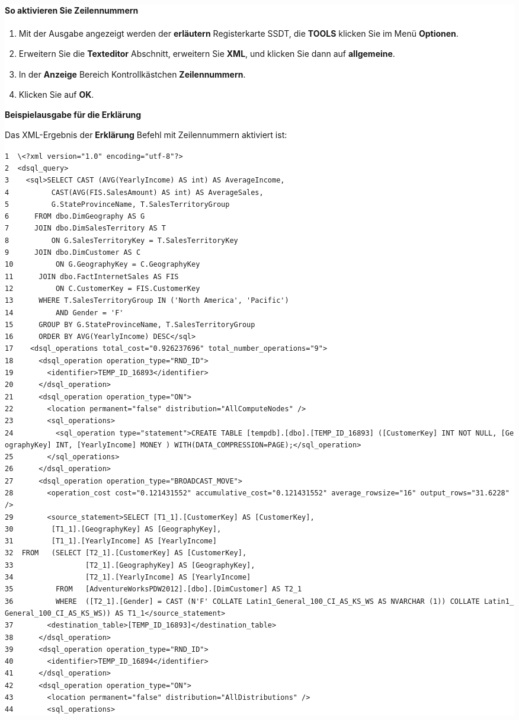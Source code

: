 #### <a name="to-turn-on-line-numbers"></a>So aktivieren Sie Zeilennummern  
  
1.  Mit der Ausgabe angezeigt werden der **erläutern** Registerkarte SSDT, die **TOOLS** klicken Sie im Menü **Optionen**.  
  
2.  Erweitern Sie die **Texteditor** Abschnitt, erweitern Sie **XML**, und klicken Sie dann auf **allgemeine**.  
  
3.  In der **Anzeige** Bereich Kontrollkästchen **Zeilennummern**.  
  
4.  Klicken Sie auf **OK**.  
  
 **Beispielausgabe für die Erklärung**  
  
 Das XML-Ergebnis der **Erklärung** Befehl mit Zeilennummern aktiviert ist:  
  
```  
1  \<?xml version="1.0" encoding="utf-8"?>  
2  <dsql_query>  
3    <sql>SELECT CAST (AVG(YearlyIncome) AS int) AS AverageIncome,   
4          CAST(AVG(FIS.SalesAmount) AS int) AS AverageSales,   
5          G.StateProvinceName, T.SalesTerritoryGroup  
6      FROM dbo.DimGeography AS G  
7      JOIN dbo.DimSalesTerritory AS T  
8          ON G.SalesTerritoryKey = T.SalesTerritoryKey  
9      JOIN dbo.DimCustomer AS C  
10          ON G.GeographyKey = C.GeographyKey  
11      JOIN dbo.FactInternetSales AS FIS  
12          ON C.CustomerKey = FIS.CustomerKey  
13      WHERE T.SalesTerritoryGroup IN ('North America', 'Pacific')  
14          AND Gender = 'F'  
15      GROUP BY G.StateProvinceName, T.SalesTerritoryGroup  
16      ORDER BY AVG(YearlyIncome) DESC</sql>  
17    <dsql_operations total_cost="0.926237696" total_number_operations="9">  
18      <dsql_operation operation_type="RND_ID">  
19        <identifier>TEMP_ID_16893</identifier>  
20      </dsql_operation>  
21      <dsql_operation operation_type="ON">  
22        <location permanent="false" distribution="AllComputeNodes" />  
23        <sql_operations>  
24          <sql_operation type="statement">CREATE TABLE [tempdb].[dbo].[TEMP_ID_16893] ([CustomerKey] INT NOT NULL, [GeographyKey] INT, [YearlyIncome] MONEY ) WITH(DATA_COMPRESSION=PAGE);</sql_operation>  
25        </sql_operations>  
26      </dsql_operation>  
27      <dsql_operation operation_type="BROADCAST_MOVE">  
28        <operation_cost cost="0.121431552" accumulative_cost="0.121431552" average_rowsize="16" output_rows="31.6228" />  
29        <source_statement>SELECT [T1_1].[CustomerKey] AS [CustomerKey],  
30         [T1_1].[GeographyKey] AS [GeographyKey],  
31         [T1_1].[YearlyIncome] AS [YearlyIncome]  
32  FROM   (SELECT [T2_1].[CustomerKey] AS [CustomerKey],  
33                 [T2_1].[GeographyKey] AS [GeographyKey],  
34                 [T2_1].[YearlyIncome] AS [YearlyIncome]  
35          FROM   [AdventureWorksPDW2012].[dbo].[DimCustomer] AS T2_1  
36          WHERE  ([T2_1].[Gender] = CAST (N'F' COLLATE Latin1_General_100_CI_AS_KS_WS AS NVARCHAR (1)) COLLATE Latin1_General_100_CI_AS_KS_WS)) AS T1_1</source_statement>  
37        <destination_table>[TEMP_ID_16893]</destination_table>  
38      </dsql_operation>  
39      <dsql_operation operation_type="RND_ID">  
40        <identifier>TEMP_ID_16894</identifier>  
41      </dsql_operation>  
42      <dsql_operation operation_type="ON">  
43        <location permanent="false" distribution="AllDistributions" />  
44        <sql_operations>  
```